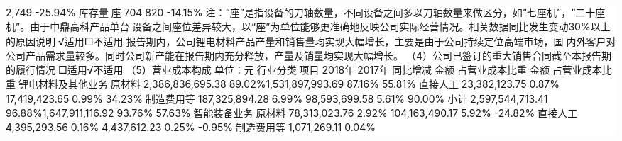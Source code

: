 2,749
-25.94%
库存量
座
704
820
-14.15%
注：“座”是指设备的刀轴数量，不同设备之间多以刀轴数量来做区分，如“七座机”，“二十座机”。由于中鼎高科产品单台
设备之间座位差异较大，以“座”为单位能够更准确地反映公司实际经营情况。相关数据同比发生变动30%以上的原因说明
√适用□不适用
报告期内，公司锂电材料产品产量和销售量均实现大幅增长，主要是由于公司持续定位高端市场，国
内外客户对公司产品需求量较多。同时公司新产能在报告期内充分释放，产量及销量均实现大幅增长。
（4）公司已签订的重大销售合同截至本报告期的履行情况
□适用√不适用
（5）营业成本构成
单位：元
行业分类
项目
2018年
2017年
同比增减
金额
占营业成本比重
金额
占营业成本比重
锂电材料及其他业务
原材料
2,386,836,695.38
89.02%1,531,897,993.69
87.16%
55.81%
直接人工
23,382,123.75
0.87%
17,419,423.65
0.99%
34.23%
制造费用等
187,325,894.28
6.99%
98,593,699.58
5.61%
90.00%
小计
2,597,544,713.41
96.88%1,647,911,116.92
93.76%
57.63%
智能装备业务
原材料
78,313,023.76
2.92%
104,163,490.17
5.92%
-24.82%
直接人工
4,395,293.56
0.16%
4,437,612.23
0.25%
-0.95%
制造费用等
1,071,269.11
0.04%